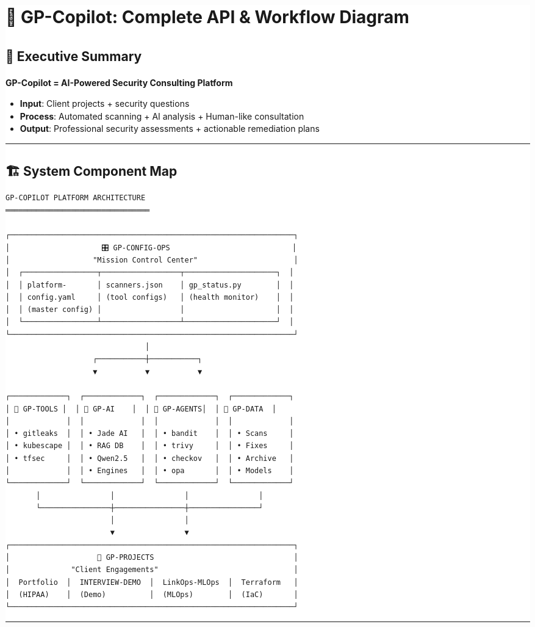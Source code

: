 # 🔄 GP-Copilot: Complete API & Workflow Diagram

## 🎯 Executive Summary

**GP-Copilot = AI-Powered Security Consulting Platform**
- **Input**: Client projects + security questions
- **Process**: Automated scanning + AI analysis + Human-like consultation
- **Output**: Professional security assessments + actionable remediation plans

---

## 🏗️ System Component Map

```
GP-COPILOT PLATFORM ARCHITECTURE
═════════════════════════════════

┌─────────────────────────────────────────────────────────────────┐
│                     🎛️ GP-CONFIG-OPS                            │
│                   "Mission Control Center"                      │
│  ┌─────────────────┬──────────────────┬─────────────────────┐  │
│  │ platform-       │ scanners.json    │ gp_status.py        │  │
│  │ config.yaml     │ (tool configs)   │ (health monitor)    │  │
│  │ (master config) │                  │                     │  │
│  └─────────────────┴──────────────────┴─────────────────────┘  │
└─────────────────────────────────────────────────────────────────┘
                                │
                    ┌───────────┼───────────┐
                    ▼           ▼           ▼

┌─────────────┐  ┌─────────────┐  ┌─────────────┐  ┌─────────────┐
│ 🔧 GP-TOOLS │  │ 🤖 GP-AI    │  │ 👥 GP-AGENTS│  │ 💾 GP-DATA  │
│             │  │             │  │             │  │             │
│ • gitleaks  │  │ • Jade AI   │  │ • bandit    │  │ • Scans     │
│ • kubescape │  │ • RAG DB    │  │ • trivy     │  │ • Fixes     │
│ • tfsec     │  │ • Qwen2.5   │  │ • checkov   │  │ • Archive   │
│             │  │ • Engines   │  │ • opa       │  │ • Models    │
└─────────────┘  └─────────────┘  └─────────────┘  └─────────────┘
       │                │                │                │
       └────────────────┼────────────────┼────────────────┘
                        │                │
                        ▼                ▼
┌─────────────────────────────────────────────────────────────────┐
│                    📁 GP-PROJECTS                                │
│              "Client Engagements"                               │
│  Portfolio  │  INTERVIEW-DEMO  │  LinkOps-MLOps  │  Terraform   │
│  (HIPAA)    │  (Demo)          │  (MLOps)        │  (IaC)       │
└─────────────────────────────────────────────────────────────────┘
```

---